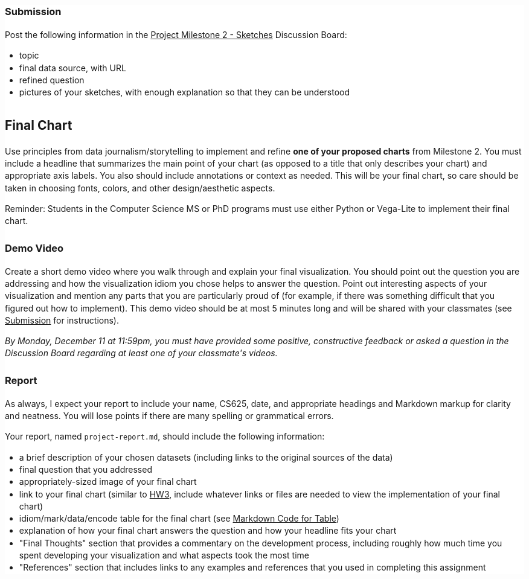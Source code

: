 ### Submission

Post the following information in the [Project Milestone 2 - Sketches](https://canvas.odu.edu/courses/140707/discussion_topics/657895) Discussion Board:

* topic
* final data source, with URL
* refined question
* pictures of your sketches, with enough explanation so that they can be understood

## Final Chart

Use principles from data journalism/storytelling to implement and refine **one of your proposed charts** from Milestone 2.  You must include a headline that summarizes the main point of your chart (as opposed to a title that only describes your chart) and appropriate axis labels. You also should include annotations or context as needed.  This will be your final chart, so care should be taken in choosing fonts, colors, and other design/aesthetic aspects.

Reminder: Students in the Computer Science MS or PhD programs must use either Python or Vega-Lite to implement their final chart.

### Demo Video

Create a short demo video where you walk through and explain your final visualization. You should point out the question you are addressing and how the visualization idiom you chose helps to answer the question.  Point out interesting aspects of your visualization and mention any parts that you are particularly proud of (for example, if there was something difficult that you figured out how to implement).  This demo video should be at most 5 minutes long and will be shared with your classmates (see [Submission](#submission) for instructions).

*By Monday, December 11 at 11:59pm, you must have provided some positive, constructive feedback or asked a question in the Discussion Board regarding at least one of your classmate's videos.*

### Report

As always, I expect your report to include your name, CS625, date, and appropriate headings and Markdown markup for clarity and neatness. You will lose points if there are many spelling or grammatical errors.

Your report, named `project-report.md`, should include the following information:

* a brief description of your chosen datasets (including links to the original sources of the data)
* final question that you addressed
* appropriately-sized image of your final chart
* link to your final chart (similar to [HW3](HW3-idioms.md), include whatever links or files are needed to view the implementation of your final chart)
* idiom/mark/data/encode table for the final chart (see [Markdown Code for Table](#markdown-code-for-table))
* explanation of how your final chart answers the question and how your headline fits your chart
* "Final Thoughts" section that provides a commentary on the development process, including roughly how much time you spent developing your visualization and what aspects took the most time
* "References" section that includes links to any examples and references that you used in completing this assignment
